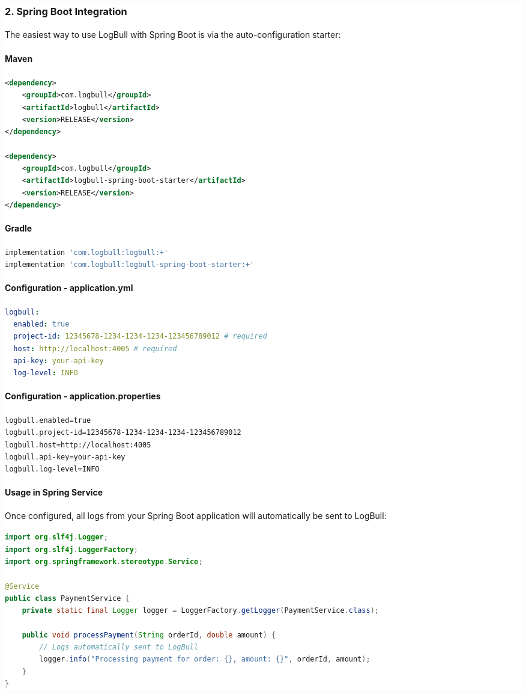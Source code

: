 ### 2. Spring Boot Integration

The easiest way to use LogBull with Spring Boot is via the auto-configuration starter:

#### Maven

```xml
<dependency>
    <groupId>com.logbull</groupId>
    <artifactId>logbull</artifactId>
    <version>RELEASE</version>
</dependency>

<dependency>
    <groupId>com.logbull</groupId>
    <artifactId>logbull-spring-boot-starter</artifactId>
    <version>RELEASE</version>
</dependency>
```

#### Gradle

```groovy
implementation 'com.logbull:logbull:+'
implementation 'com.logbull:logbull-spring-boot-starter:+'
```

#### Configuration - application.yml

```yaml
logbull:
  enabled: true
  project-id: 12345678-1234-1234-1234-123456789012 # required
  host: http://localhost:4005 # required
  api-key: your-api-key
  log-level: INFO
```

#### Configuration - application.properties

```properties
logbull.enabled=true
logbull.project-id=12345678-1234-1234-1234-123456789012
logbull.host=http://localhost:4005
logbull.api-key=your-api-key
logbull.log-level=INFO
```

#### Usage in Spring Service

Once configured, all logs from your Spring Boot application will automatically be sent to LogBull:

```java
import org.slf4j.Logger;
import org.slf4j.LoggerFactory;
import org.springframework.stereotype.Service;

@Service
public class PaymentService {
    private static final Logger logger = LoggerFactory.getLogger(PaymentService.class);

    public void processPayment(String orderId, double amount) {
        // Logs automatically sent to LogBull
        logger.info("Processing payment for order: {}, amount: {}", orderId, amount);
    }
}
```
